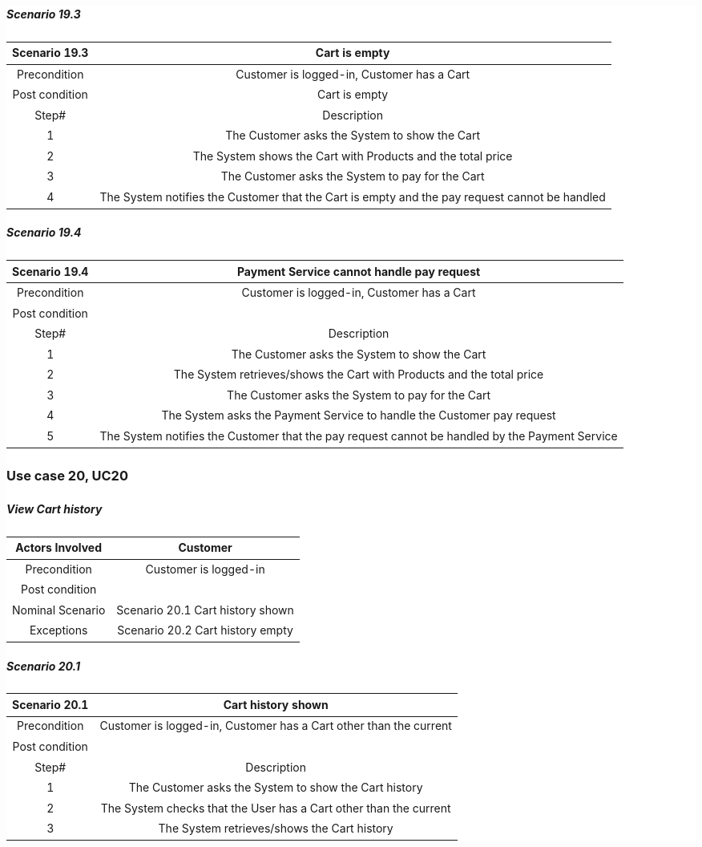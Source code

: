 ##### Scenario 19.3

|  Scenario 19.3  | Cart is empty                                                                         |
| :------------: | :------------------------------------------------------------------------: |
|  Precondition  | Customer is logged-in, Customer has a Cart |
| Post condition | Cart is empty  |
|     Step#      |                                Description                                 |
|       1        | The Customer asks the System to show the Cart  |
|       2        | The System shows the Cart with Products and the total price                |
|       3        | The Customer asks the System to pay for the Cart                           | 
|       4        | The System notifies the Customer that the Cart is empty and the pay request cannot be handled |

##### Scenario 19.4

|  Scenario 19.4  |                          Payment Service cannot handle pay request                                                  |
| :------------: | :------------------------------------------------------------------------: |
|  Precondition  | Customer is logged-in, Customer has a Cart |
| Post condition |   |
|     Step#      |                                Description                                 |
|       1        | The Customer asks the System to show the Cart  |
|       2        | The System retrieves/shows the Cart with Products and the total price      |
|       3        | The Customer asks the System to pay for the Cart                           | 
|       4        | The System asks the Payment Service to handle the Customer pay request     |
|       5        | The System notifies the Customer that the pay request cannot be handled by the Payment Service |


### Use case 20, UC20
##### View Cart history

| Actors Involved  | Customer                                                             |
| :--------------: | :------------------------------------------------------------------: |
|   Precondition   | Customer is logged-in                                                |
|  Post condition  |                                                                      |
| Nominal Scenario | Scenario 20.1 Cart history shown                                                     |
|    Exceptions    | Scenario 20.2 Cart history empty                                                        |

##### Scenario 20.1

|  Scenario 20.1  |                    Cart history shown                                                        |
| :------------: | :------------------------------------------------------------------------: |
|  Precondition  | Customer is logged-in, Customer has a Cart other than the current          |
| Post condition |                                                                            |
|     Step#      |                                Description                                 |
|       1        | The Customer asks the System to show the Cart history                      |
|       2        | The System checks that the User has a Cart other than the current          |
|       3        | The System retrieves/shows the Cart history |
